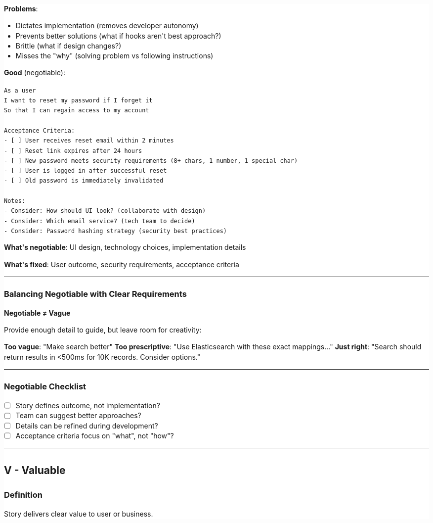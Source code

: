 **Problems**:
- Dictates implementation (removes developer autonomy)
- Prevents better solutions (what if hooks aren't best approach?)
- Brittle (what if design changes?)
- Misses the "why" (solving problem vs following instructions)

**Good** (negotiable):
```
As a user
I want to reset my password if I forget it
So that I can regain access to my account

Acceptance Criteria:
- [ ] User receives reset email within 2 minutes
- [ ] Reset link expires after 24 hours
- [ ] New password meets security requirements (8+ chars, 1 number, 1 special char)
- [ ] User is logged in after successful reset
- [ ] Old password is immediately invalidated

Notes:
- Consider: How should UI look? (collaborate with design)
- Consider: Which email service? (tech team to decide)
- Consider: Password hashing strategy (security best practices)
```

**What's negotiable**: UI design, technology choices, implementation details

**What's fixed**: User outcome, security requirements, acceptance criteria

---

### Balancing Negotiable with Clear Requirements

**Negotiable ≠ Vague**

Provide enough detail to guide, but leave room for creativity:

**Too vague**: "Make search better"
**Too prescriptive**: "Use Elasticsearch with these exact mappings..."
**Just right**: "Search should return results in <500ms for 10K records. Consider options."

---

### Negotiable Checklist

- [ ] Story defines outcome, not implementation?
- [ ] Team can suggest better approaches?
- [ ] Details can be refined during development?
- [ ] Acceptance criteria focus on "what", not "how"?

---

## V - Valuable

### Definition
Story delivers clear value to user or business.
